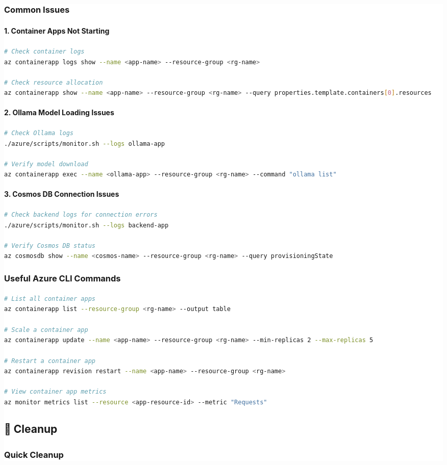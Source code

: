 ### Common Issues

#### 1. Container Apps Not Starting

```bash
# Check container logs
az containerapp logs show --name <app-name> --resource-group <rg-name>

# Check resource allocation
az containerapp show --name <app-name> --resource-group <rg-name> --query properties.template.containers[0].resources
```

#### 2. Ollama Model Loading Issues

```bash
# Check Ollama logs
./azure/scripts/monitor.sh --logs ollama-app

# Verify model download
az containerapp exec --name <ollama-app> --resource-group <rg-name> --command "ollama list"
```

#### 3. Cosmos DB Connection Issues

```bash
# Check backend logs for connection errors
./azure/scripts/monitor.sh --logs backend-app

# Verify Cosmos DB status
az cosmosdb show --name <cosmos-name> --resource-group <rg-name> --query provisioningState
```

### Useful Azure CLI Commands

```bash
# List all container apps
az containerapp list --resource-group <rg-name> --output table

# Scale a container app
az containerapp update --name <app-name> --resource-group <rg-name> --min-replicas 2 --max-replicas 5

# Restart a container app
az containerapp revision restart --name <app-name> --resource-group <rg-name>

# View container app metrics
az monitor metrics list --resource <app-resource-id> --metric "Requests"
```

## 🧹 Cleanup

### Quick Cleanup
